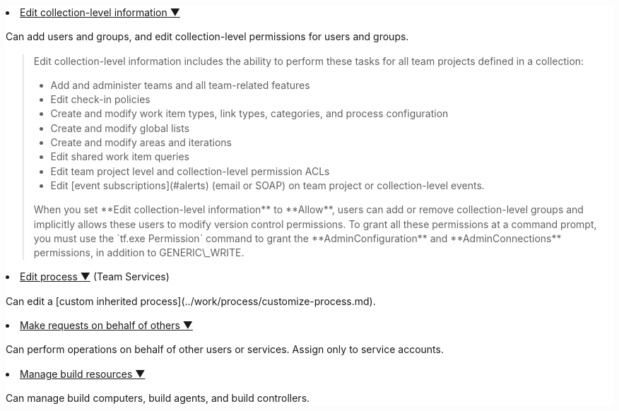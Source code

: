 <li style="margin-bottom:2px">
<a data-toggle="collapse" href="#edit-collection-level-information-permission">Edit collection-level information  &#x25BC;</a>
<div class="collapse" id="edit-collection-level-information-permission">
<p>Can add users and groups, and edit collection-level permissions for users and groups.</p>
<blockquote>
Edit collection-level information includes the ability to perform these tasks for all team projects defined in a collection:
<ul>
	<li>Add and administer teams and all team-related features</li>
	<li>Edit check-in policies</li>
	<li>Create and modify work item types, link types, categories, and process configuration</li>
	<li>Create and modify global lists</li>
	<li>Create and modify areas and iterations</li>
	<li>Edit shared work item queries</li>
	<li>Edit team project level and collection-level permission ACLs</li>
	<li>Edit [event subscriptions](#alerts) (email or SOAP) on team project or collection-level events.</li>
</ul>
<p>When you set **Edit collection-level information** to **Allow**,
		users can add or remove collection-level groups and implicitly
		allows these users to modify version control permissions.
		To grant all these permissions at a command prompt,
		you must use the `tf.exe Permission` command to grant
		the **AdminConfiguration** and **AdminConnections** permissions,
		in addition to GENERIC\_WRITE.</p>
</blockquote>
</div>
</li>

<li style="margin-bottom:2px"><a data-toggle="collapse" href="#edit-process-permission">Edit process  &#x25BC;</a> (Team Services)
<div class="collapse" id="edit-process-permission">
<p>Can edit a [custom inherited process](../work/process/customize-process.md).</p>
</div>
</li>


<li style="margin-bottom:2px"><a data-toggle="collapse" href="#make-requests-on-behalf-of-others-permission-2">Make requests on behalf of others  &#x25BC;</a>
<div class="collapse" id="make-requests-on-behalf-of-others-permission-2">
<p>Can perform operations on behalf of other users or services. Assign only to service accounts.</p>
</div>
</li>

<li style="margin-bottom:2px"><a data-toggle="collapse" href="#manage-build-resources-permission">Manage build resources  &#x25BC;</a>
<div class="collapse" id="manage-build-resources-permission">
<p>Can manage build computers, build agents, and build controllers.</p>
</div>
</li>

